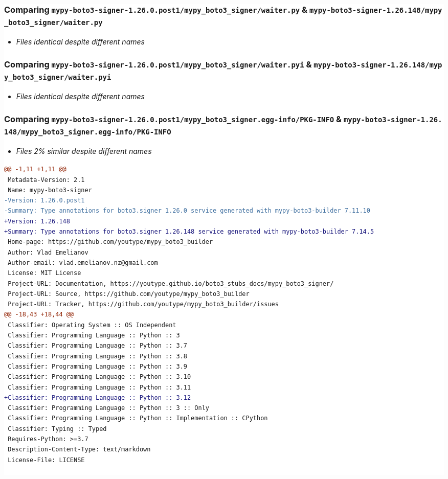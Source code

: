 ### Comparing `mypy-boto3-signer-1.26.0.post1/mypy_boto3_signer/waiter.py` & `mypy-boto3-signer-1.26.148/mypy_boto3_signer/waiter.py`

 * *Files identical despite different names*

### Comparing `mypy-boto3-signer-1.26.0.post1/mypy_boto3_signer/waiter.pyi` & `mypy-boto3-signer-1.26.148/mypy_boto3_signer/waiter.pyi`

 * *Files identical despite different names*

### Comparing `mypy-boto3-signer-1.26.0.post1/mypy_boto3_signer.egg-info/PKG-INFO` & `mypy-boto3-signer-1.26.148/mypy_boto3_signer.egg-info/PKG-INFO`

 * *Files 2% similar despite different names*

```diff
@@ -1,11 +1,11 @@
 Metadata-Version: 2.1
 Name: mypy-boto3-signer
-Version: 1.26.0.post1
-Summary: Type annotations for boto3.signer 1.26.0 service generated with mypy-boto3-builder 7.11.10
+Version: 1.26.148
+Summary: Type annotations for boto3.signer 1.26.148 service generated with mypy-boto3-builder 7.14.5
 Home-page: https://github.com/youtype/mypy_boto3_builder
 Author: Vlad Emelianov
 Author-email: vlad.emelianov.nz@gmail.com
 License: MIT License
 Project-URL: Documentation, https://youtype.github.io/boto3_stubs_docs/mypy_boto3_signer/
 Project-URL: Source, https://github.com/youtype/mypy_boto3_builder
 Project-URL: Tracker, https://github.com/youtype/mypy_boto3_builder/issues
@@ -18,43 +18,44 @@
 Classifier: Operating System :: OS Independent
 Classifier: Programming Language :: Python :: 3
 Classifier: Programming Language :: Python :: 3.7
 Classifier: Programming Language :: Python :: 3.8
 Classifier: Programming Language :: Python :: 3.9
 Classifier: Programming Language :: Python :: 3.10
 Classifier: Programming Language :: Python :: 3.11
+Classifier: Programming Language :: Python :: 3.12
 Classifier: Programming Language :: Python :: 3 :: Only
 Classifier: Programming Language :: Python :: Implementation :: CPython
 Classifier: Typing :: Typed
 Requires-Python: >=3.7
 Description-Content-Type: text/markdown
 License-File: LICENSE
 
